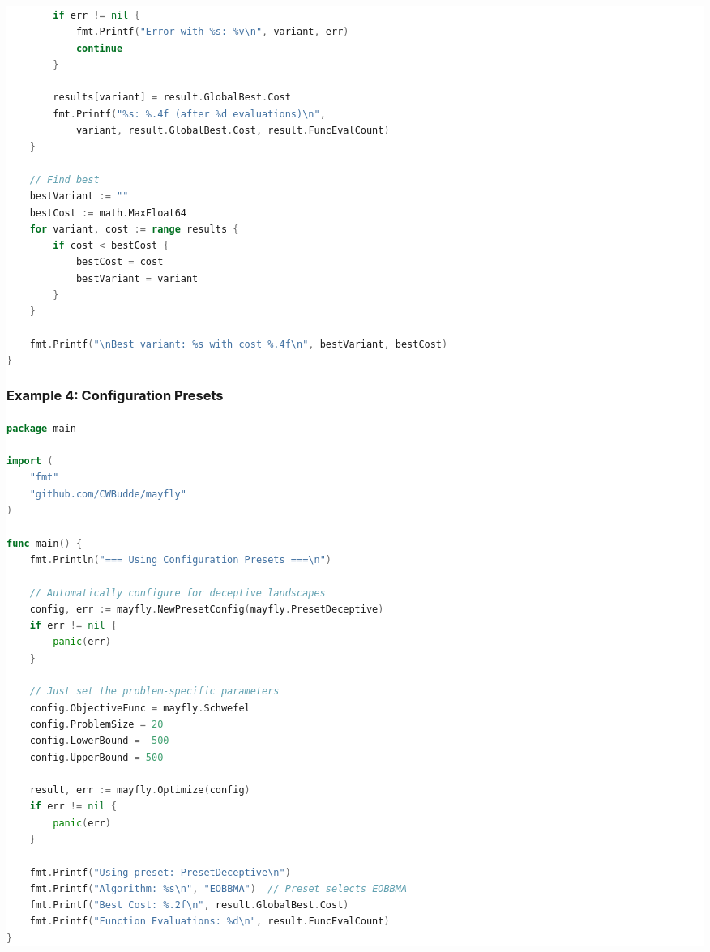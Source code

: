 ```go
        if err != nil {
            fmt.Printf("Error with %s: %v\n", variant, err)
            continue
        }

        results[variant] = result.GlobalBest.Cost
        fmt.Printf("%s: %.4f (after %d evaluations)\n",
            variant, result.GlobalBest.Cost, result.FuncEvalCount)
    }

    // Find best
    bestVariant := ""
    bestCost := math.MaxFloat64
    for variant, cost := range results {
        if cost < bestCost {
            bestCost = cost
            bestVariant = variant
        }
    }

    fmt.Printf("\nBest variant: %s with cost %.4f\n", bestVariant, bestCost)
}
```

### Example 4: Configuration Presets

```go
package main

import (
    "fmt"
    "github.com/CWBudde/mayfly"
)

func main() {
    fmt.Println("=== Using Configuration Presets ===\n")

    // Automatically configure for deceptive landscapes
    config, err := mayfly.NewPresetConfig(mayfly.PresetDeceptive)
    if err != nil {
        panic(err)
    }

    // Just set the problem-specific parameters
    config.ObjectiveFunc = mayfly.Schwefel
    config.ProblemSize = 20
    config.LowerBound = -500
    config.UpperBound = 500

    result, err := mayfly.Optimize(config)
    if err != nil {
        panic(err)
    }

    fmt.Printf("Using preset: PresetDeceptive\n")
    fmt.Printf("Algorithm: %s\n", "EOBBMA")  // Preset selects EOBBMA
    fmt.Printf("Best Cost: %.2f\n", result.GlobalBest.Cost)
    fmt.Printf("Function Evaluations: %d\n", result.FuncEvalCount)
}
```
